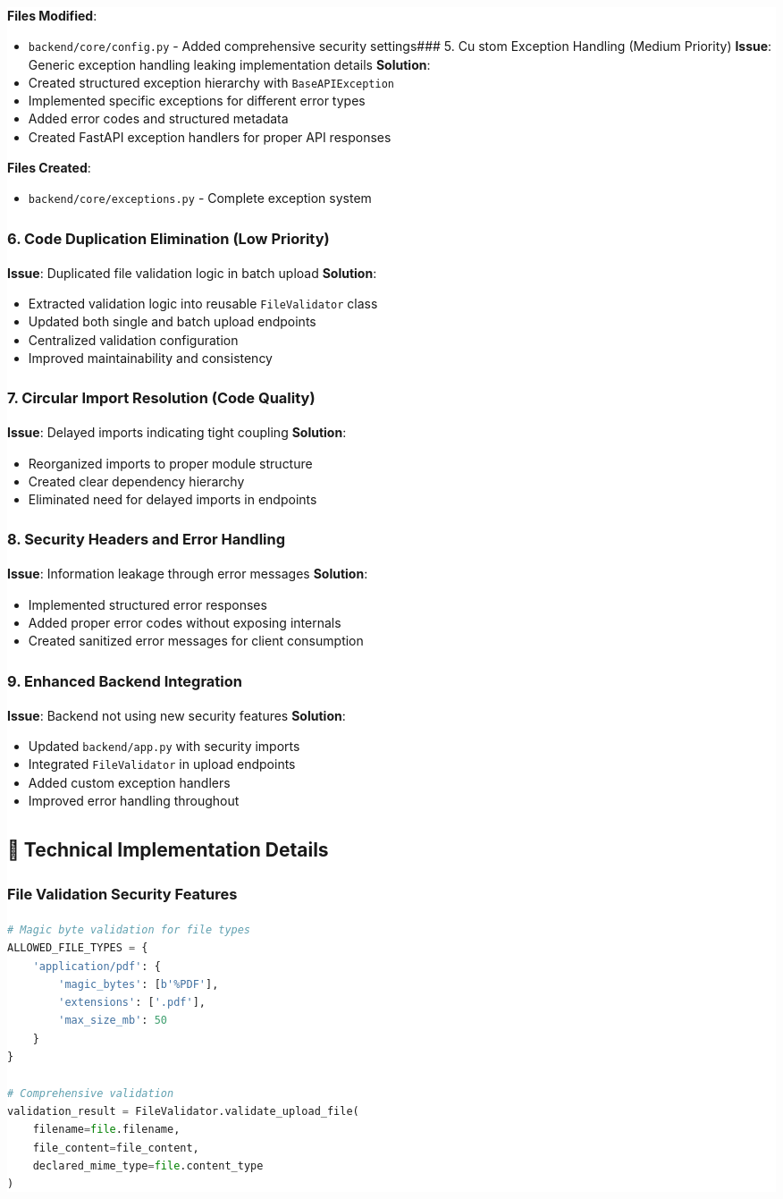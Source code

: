 **Files Modified**:
- `backend/core/config.py` - Added comprehensive security settings### 5. Cu
stom Exception Handling (Medium Priority)
**Issue**: Generic exception handling leaking implementation details
**Solution**:
- Created structured exception hierarchy with `BaseAPIException`
- Implemented specific exceptions for different error types
- Added error codes and structured metadata
- Created FastAPI exception handlers for proper API responses

**Files Created**:
- `backend/core/exceptions.py` - Complete exception system

### 6. Code Duplication Elimination (Low Priority)
**Issue**: Duplicated file validation logic in batch upload
**Solution**:
- Extracted validation logic into reusable `FileValidator` class
- Updated both single and batch upload endpoints
- Centralized validation configuration
- Improved maintainability and consistency

### 7. Circular Import Resolution (Code Quality)
**Issue**: Delayed imports indicating tight coupling
**Solution**:
- Reorganized imports to proper module structure
- Created clear dependency hierarchy
- Eliminated need for delayed imports in endpoints

### 8. Security Headers and Error Handling
**Issue**: Information leakage through error messages
**Solution**:
- Implemented structured error responses
- Added proper error codes without exposing internals
- Created sanitized error messages for client consumption

### 9. Enhanced Backend Integration
**Issue**: Backend not using new security features
**Solution**:
- Updated `backend/app.py` with security imports
- Integrated `FileValidator` in upload endpoints
- Added custom exception handlers
- Improved error handling throughout

## 🔧 Technical Implementation Details

### File Validation Security Features
```python
# Magic byte validation for file types
ALLOWED_FILE_TYPES = {
    'application/pdf': {
        'magic_bytes': [b'%PDF'],
        'extensions': ['.pdf'],
        'max_size_mb': 50
    }
}

# Comprehensive validation
validation_result = FileValidator.validate_upload_file(
    filename=file.filename,
    file_content=file_content,
    declared_mime_type=file.content_type
)
```